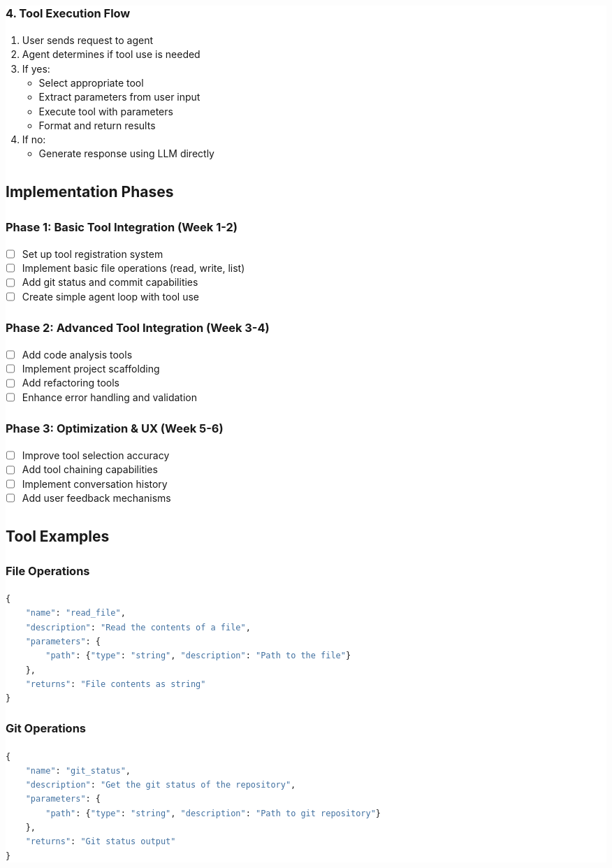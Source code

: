 ### 4. Tool Execution Flow
1. User sends request to agent
2. Agent determines if tool use is needed
3. If yes:
   - Select appropriate tool
   - Extract parameters from user input
   - Execute tool with parameters
   - Format and return results
4. If no:
   - Generate response using LLM directly

## Implementation Phases

### Phase 1: Basic Tool Integration (Week 1-2)
- [ ] Set up tool registration system
- [ ] Implement basic file operations (read, write, list)
- [ ] Add git status and commit capabilities
- [ ] Create simple agent loop with tool use

### Phase 2: Advanced Tool Integration (Week 3-4)
- [ ] Add code analysis tools
- [ ] Implement project scaffolding
- [ ] Add refactoring tools
- [ ] Enhance error handling and validation

### Phase 3: Optimization & UX (Week 5-6)
- [ ] Improve tool selection accuracy
- [ ] Add tool chaining capabilities
- [ ] Implement conversation history
- [ ] Add user feedback mechanisms

## Tool Examples

### File Operations
```python
{
    "name": "read_file",
    "description": "Read the contents of a file",
    "parameters": {
        "path": {"type": "string", "description": "Path to the file"}
    },
    "returns": "File contents as string"
}
```

### Git Operations
```python
{
    "name": "git_status",
    "description": "Get the git status of the repository",
    "parameters": {
        "path": {"type": "string", "description": "Path to git repository"}
    },
    "returns": "Git status output"
}
```
